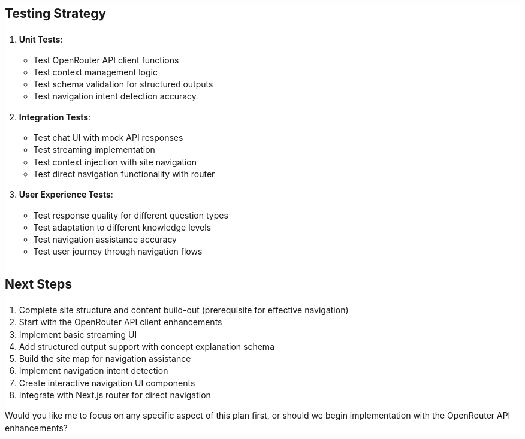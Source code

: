 ## Testing Strategy

1. **Unit Tests**:
   - Test OpenRouter API client functions
   - Test context management logic
   - Test schema validation for structured outputs
   - Test navigation intent detection accuracy

2. **Integration Tests**:
   - Test chat UI with mock API responses
   - Test streaming implementation
   - Test context injection with site navigation
   - Test direct navigation functionality with router

3. **User Experience Tests**:
   - Test response quality for different question types
   - Test adaptation to different knowledge levels
   - Test navigation assistance accuracy
   - Test user journey through navigation flows

## Next Steps

1. Complete site structure and content build-out (prerequisite for effective navigation)
2. Start with the OpenRouter API client enhancements
3. Implement basic streaming UI
4. Add structured output support with concept explanation schema
5. Build the site map for navigation assistance
6. Implement navigation intent detection
7. Create interactive navigation UI components
8. Integrate with Next.js router for direct navigation

Would you like me to focus on any specific aspect of this plan first, or should we begin implementation with the OpenRouter API enhancements?

